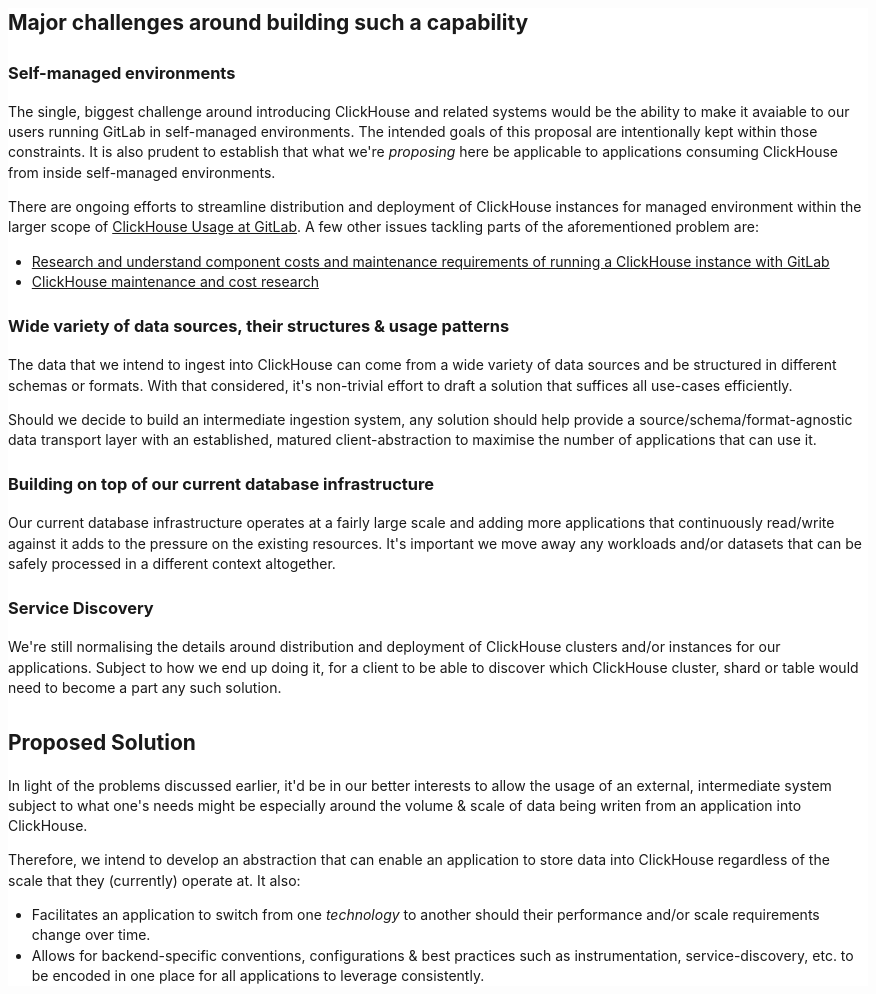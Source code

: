 ## Major challenges around building such a capability

### Self-managed environments

The single, biggest challenge around introducing ClickHouse and related systems would be the ability to make it avaiable to our users running GitLab in self-managed environments. The intended goals of this proposal are intentionally kept within those constraints. It is also prudent to establish that what we're *proposing* here be applicable to applications consuming ClickHouse from inside self-managed environments.

There are ongoing efforts to streamline distribution and deployment of ClickHouse instances for managed environment within the larger scope of [ClickHouse Usage at GitLab](../clickhouse_usage/index.md). A few other issues tackling parts of the aforementioned problem are:

- [Research and understand component costs and maintenance requirements of running a ClickHouse instance with GitLab](https://gitlab.com/gitlab-com/www-gitlab-com/-/issues/14384)
- [ClickHouse maintenance and cost research](https://gitlab.com/gitlab-org/gitlab/-/merge_requests/116669)

### Wide variety of data sources, their structures & usage patterns

The data that we intend to ingest into ClickHouse can come from a wide variety of data sources and be structured in different schemas or formats. With that considered, it's non-trivial effort to draft a solution that suffices all use-cases efficiently.

Should we decide to build an intermediate ingestion system, any solution should help provide a source/schema/format-agnostic data transport layer with an established, matured client-abstraction to maximise the number of applications that can use it.

### Building on top of our current database infrastructure

Our current database infrastructure operates at a fairly large scale and adding more applications that continuously read/write against it adds to the pressure on the existing resources. It's important we move away any workloads and/or datasets that can be safely processed in a different context altogether.

### Service Discovery

We're still normalising the details around distribution and deployment of ClickHouse clusters and/or instances for our applications. Subject to how we end up doing it, for a client to be able to discover which ClickHouse cluster, shard or table would need to become a part any such solution.

## Proposed Solution

In light of the problems discussed earlier, it'd be in our better interests to allow the usage of an external, intermediate system subject to what one's needs might be especially around the volume & scale of data being writen from an application into ClickHouse.

Therefore, we intend to develop an abstraction that can enable an application to store data into ClickHouse regardless of the scale that they (currently) operate at. It also:

- Facilitates an application to switch from one *technology* to another should their performance and/or scale requirements change over time.
- Allows for backend-specific conventions, configurations & best practices such as instrumentation, service-discovery, etc. to be encoded in one place for all applications to leverage consistently.
